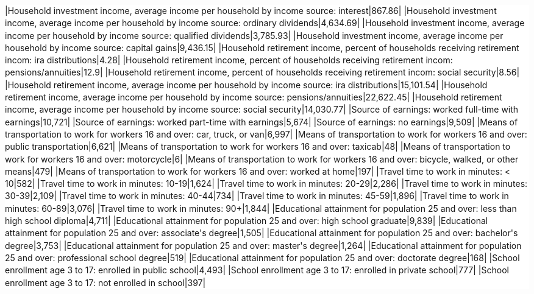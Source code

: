 |Household investment income, average income per household by income source: interest|867.86|
|Household investment income, average income per household by income source: ordinary dividends|4,634.69|
|Household investment income, average income per household by income source: qualified dividends|3,785.93|
|Household investment income, average income per household by income source: capital gains|9,436.15|
|Household retirement income, percent of households receiving retirement incom: ira distributions|4.28|
|Household retirement income, percent of households receiving retirement incom: pensions/annuities|12.9|
|Household retirement income, percent of households receiving retirement incom: social security|8.56|
|Household retirement income, average income per household by income source: ira distributions|15,101.54|
|Household retirement income, average income per household by income source: pensions/annuities|22,622.45|
|Household retirement income, average income per household by income source: social security|14,030.77|
|Source of earnings: worked full-time with earnings|10,721|
|Source of earnings: worked part-time with earnings|5,674|
|Source of earnings: no earnings|9,509|
|Means of transportation to work for workers 16 and over: car, truck, or van|6,997|
|Means of transportation to work for workers 16 and over: public transportation|6,621|
|Means of transportation to work for workers 16 and over: taxicab|48|
|Means of transportation to work for workers 16 and over: motorcycle|6|
|Means of transportation to work for workers 16 and over: bicycle, walked, or other means|479|
|Means of transportation to work for workers 16 and over: worked at home|197|
|Travel time to work in minutes: < 10|582|
|Travel time to work in minutes: 10-19|1,624|
|Travel time to work in minutes: 20-29|2,286|
|Travel time to work in minutes: 30-39|2,109|
|Travel time to work in minutes: 40-44|734|
|Travel time to work in minutes: 45-59|1,896|
|Travel time to work in minutes: 60-89|3,076|
|Travel time to work in minutes: 90+|1,844|
|Educational attainment for population 25 and over: less than high school diploma|4,711|
|Educational attainment for population 25 and over: high school graduate|9,839|
|Educational attainment for population 25 and over: associate's degree|1,505|
|Educational attainment for population 25 and over: bachelor's degree|3,753|
|Educational attainment for population 25 and over: master's degree|1,264|
|Educational attainment for population 25 and over: professional school degree|519|
|Educational attainment for population 25 and over: doctorate degree|168|
|School enrollment age 3 to 17: enrolled in public school|4,493|
|School enrollment age 3 to 17: enrolled in private school|777|
|School enrollment age 3 to 17: not enrolled in school|397|
